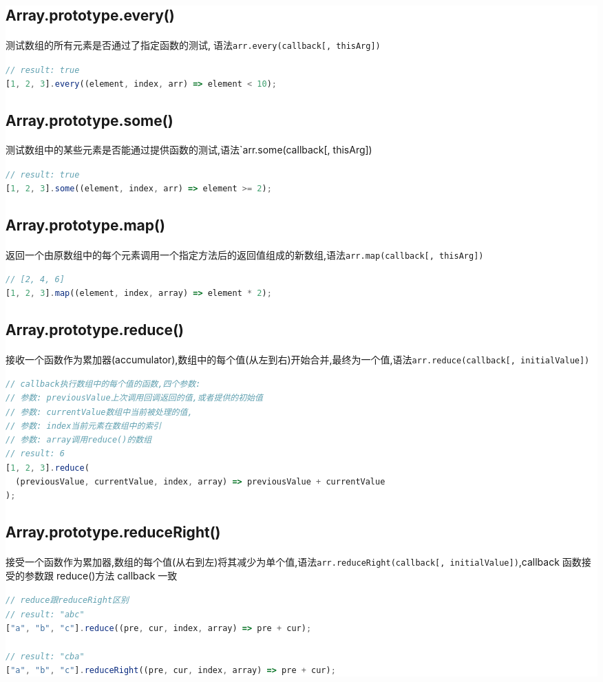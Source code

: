 ## Array.prototype.every()

测试数组的所有元素是否通过了指定函数的测试, 语法`arr.every(callback[, thisArg])`

```javascript
// result: true
[1, 2, 3].every((element, index, arr) => element < 10);
```

## Array.prototype.some()

测试数组中的某些元素是否能通过提供函数的测试,语法`arr.some(callback[, thisArg])

```javascript
// result: true
[1, 2, 3].some((element, index, arr) => element >= 2);
```

## Array.prototype.map()

返回一个由原数组中的每个元素调用一个指定方法后的返回值组成的新数组,语法`arr.map(callback[, thisArg])`

```javascript
// [2, 4, 6]
[1, 2, 3].map((element, index, array) => element * 2);
```

## Array.prototype.reduce()

接收一个函数作为累加器(accumulator),数组中的每个值(从左到右)开始合并,最终为一个值,语法`arr.reduce(callback[, initialValue])`

```javascript
// callback执行数组中的每个值的函数,四个参数:
// 参数: previousValue上次调用回调返回的值,或者提供的初始值
// 参数: currentValue数组中当前被处理的值,
// 参数: index当前元素在数组中的索引
// 参数: array调用reduce()的数组
// result: 6
[1, 2, 3].reduce(
  (previousValue, currentValue, index, array) => previousValue + currentValue
);
```

## Array.prototype.reduceRight()

接受一个函数作为累加器,数组的每个值(从右到左)将其减少为单个值,语法`arr.reduceRight(callback[, initialValue])`,callback 函数接受的参数跟 reduce()方法 callback 一致

```javascript
// reduce跟reduceRight区别
// result: "abc"
["a", "b", "c"].reduce((pre, cur, index, array) => pre + cur);

// result: "cba"
["a", "b", "c"].reduceRight((pre, cur, index, array) => pre + cur);
```
